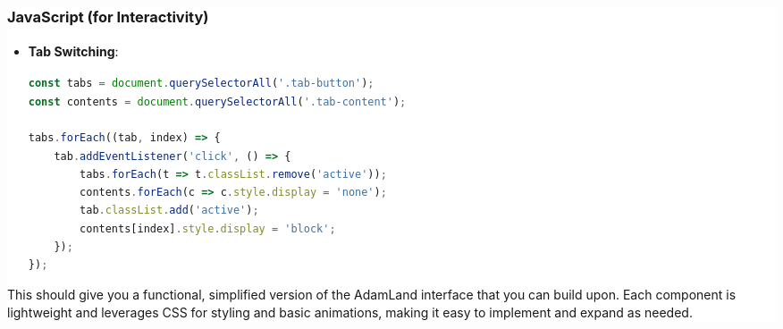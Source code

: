 ### JavaScript (for Interactivity)
   - **Tab Switching**:
     ```javascript
     const tabs = document.querySelectorAll('.tab-button');
     const contents = document.querySelectorAll('.tab-content');

     tabs.forEach((tab, index) => {
         tab.addEventListener('click', () => {
             tabs.forEach(t => t.classList.remove('active'));
             contents.forEach(c => c.style.display = 'none');
             tab.classList.add('active');
             contents[index].style.display = 'block';
         });
     });
     ```

This should give you a functional, simplified version of the AdamLand interface that you can build upon. Each component is lightweight and leverages CSS for styling and basic animations, making it easy to implement and expand as needed.